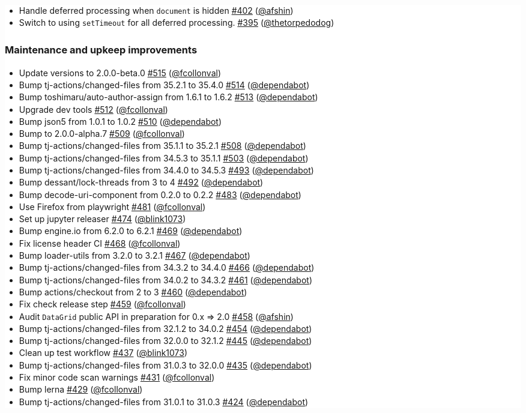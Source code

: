 - Handle deferred processing when `document` is hidden [#402](https://github.com/jupyterlab/lumino/pull/402) ([@afshin](https://github.com/afshin))
- Switch to using `setTimeout` for all deferred processing. [#395](https://github.com/jupyterlab/lumino/pull/395) ([@thetorpedodog](https://github.com/thetorpedodog))

### Maintenance and upkeep improvements

- Update versions to 2.0.0-beta.0 [#515](https://github.com/jupyterlab/lumino/pull/515) ([@fcollonval](https://github.com/fcollonval))
- Bump tj-actions/changed-files from 35.2.1 to 35.4.0 [#514](https://github.com/jupyterlab/lumino/pull/514) ([@dependabot](https://github.com/dependabot))
- Bump toshimaru/auto-author-assign from 1.6.1 to 1.6.2 [#513](https://github.com/jupyterlab/lumino/pull/513) ([@dependabot](https://github.com/dependabot))
- Upgrade dev tools [#512](https://github.com/jupyterlab/lumino/pull/512) ([@fcollonval](https://github.com/fcollonval))
- Bump json5 from 1.0.1 to 1.0.2 [#510](https://github.com/jupyterlab/lumino/pull/510) ([@dependabot](https://github.com/dependabot))
- Bump to 2.0.0-alpha.7 [#509](https://github.com/jupyterlab/lumino/pull/509) ([@fcollonval](https://github.com/fcollonval))
- Bump tj-actions/changed-files from 35.1.1 to 35.2.1 [#508](https://github.com/jupyterlab/lumino/pull/508) ([@dependabot](https://github.com/dependabot))
- Bump tj-actions/changed-files from 34.5.3 to 35.1.1 [#503](https://github.com/jupyterlab/lumino/pull/503) ([@dependabot](https://github.com/dependabot))
- Bump tj-actions/changed-files from 34.4.0 to 34.5.3 [#493](https://github.com/jupyterlab/lumino/pull/493) ([@dependabot](https://github.com/dependabot))
- Bump dessant/lock-threads from 3 to 4 [#492](https://github.com/jupyterlab/lumino/pull/492) ([@dependabot](https://github.com/dependabot))
- Bump decode-uri-component from 0.2.0 to 0.2.2 [#483](https://github.com/jupyterlab/lumino/pull/483) ([@dependabot](https://github.com/dependabot))
- Use Firefox from playwright [#481](https://github.com/jupyterlab/lumino/pull/481) ([@fcollonval](https://github.com/fcollonval))
- Set up jupyter releaser [#474](https://github.com/jupyterlab/lumino/pull/474) ([@blink1073](https://github.com/blink1073))
- Bump engine.io from 6.2.0 to 6.2.1 [#469](https://github.com/jupyterlab/lumino/pull/469) ([@dependabot](https://github.com/dependabot))
- Fix license header CI [#468](https://github.com/jupyterlab/lumino/pull/468) ([@fcollonval](https://github.com/fcollonval))
- Bump loader-utils from 3.2.0 to 3.2.1 [#467](https://github.com/jupyterlab/lumino/pull/467) ([@dependabot](https://github.com/dependabot))
- Bump tj-actions/changed-files from 34.3.2 to 34.4.0 [#466](https://github.com/jupyterlab/lumino/pull/466) ([@dependabot](https://github.com/dependabot))
- Bump tj-actions/changed-files from 34.0.2 to 34.3.2 [#461](https://github.com/jupyterlab/lumino/pull/461) ([@dependabot](https://github.com/dependabot))
- Bump actions/checkout from 2 to 3 [#460](https://github.com/jupyterlab/lumino/pull/460) ([@dependabot](https://github.com/dependabot))
- Fix check release step [#459](https://github.com/jupyterlab/lumino/pull/459) ([@fcollonval](https://github.com/fcollonval))
- Audit `DataGrid` public API in preparation for 0.x => 2.0 [#458](https://github.com/jupyterlab/lumino/pull/458) ([@afshin](https://github.com/afshin))
- Bump tj-actions/changed-files from 32.1.2 to 34.0.2 [#454](https://github.com/jupyterlab/lumino/pull/454) ([@dependabot](https://github.com/dependabot))
- Bump tj-actions/changed-files from 32.0.0 to 32.1.2 [#445](https://github.com/jupyterlab/lumino/pull/445) ([@dependabot](https://github.com/dependabot))
- Clean up test workflow [#437](https://github.com/jupyterlab/lumino/pull/437) ([@blink1073](https://github.com/blink1073))
- Bump tj-actions/changed-files from 31.0.3 to 32.0.0 [#435](https://github.com/jupyterlab/lumino/pull/435) ([@dependabot](https://github.com/dependabot))
- Fix minor code scan warnings [#431](https://github.com/jupyterlab/lumino/pull/431) ([@fcollonval](https://github.com/fcollonval))
- Bump lerna [#429](https://github.com/jupyterlab/lumino/pull/429) ([@fcollonval](https://github.com/fcollonval))
- Bump tj-actions/changed-files from 31.0.1 to 31.0.3 [#424](https://github.com/jupyterlab/lumino/pull/424) ([@dependabot](https://github.com/dependabot))